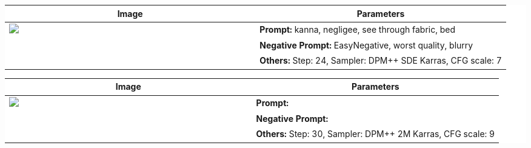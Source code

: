 
<table style="width:100%">
<thead>
<tr>
<th style="width:50%" align="center" >Image</th>
<th style="width:50%" align="center">Parameters</th>
</tr>
</thead>
<tbody>
<tr>
<td style="word-break: break-all;" align="left" rowspan="3"><img src="https://image.civitai.com/xG1nkqKTMzGDvpLrqFT7WA/1679910b-09af-496d-9bb2-4934dab6c500/width=768/1679910b-09af-496d-9bb2-4934dab6c500.jpeg"></td>
<td style="word-break: break-all;" align="left" colspan="1"><b>Prompt:</b> <lora:doa_kanna:0.7> kanna, negligee, see through fabric, bed </td>
</tr>
<tr>
<td style="word-break: break-all;" align="left"><b>Negative Prompt:</b> EasyNegative, worst quality, blurry </td>
</tr>
<tr>
<td style="word-break: break-all;" align="left"><b>Others:</b> Step: 24, Sampler: DPM++ SDE Karras, CFG scale: 7 </td>
</tr>
</tbody>
</table>





<table style="width:100%">
<thead>
<tr>
<th style="width:50%" align="center" >Image</th>
<th style="width:50%" align="center">Parameters</th>
</tr>
</thead>
<tbody>
<tr>
<td style="word-break: break-all;" align="left" rowspan="3"><img src="https://image.civitai.com/xG1nkqKTMzGDvpLrqFT7WA/8e7ac856-bd1d-4bf2-d948-8f18ef115500/width=1024/8e7ac856-bd1d-4bf2-d948-8f18ef115500.jpeg"></td>
<td style="word-break: break-all;" align="left" colspan="1"><b>Prompt:</b>  </td>
</tr>
<tr>
<td style="word-break: break-all;" align="left"><b>Negative Prompt:</b>  </td>
</tr>
<tr>
<td style="word-break: break-all;" align="left"><b>Others:</b> Step: 30, Sampler: DPM++ 2M Karras, CFG scale: 9 </td>
</tr>
</tbody>
</table>



